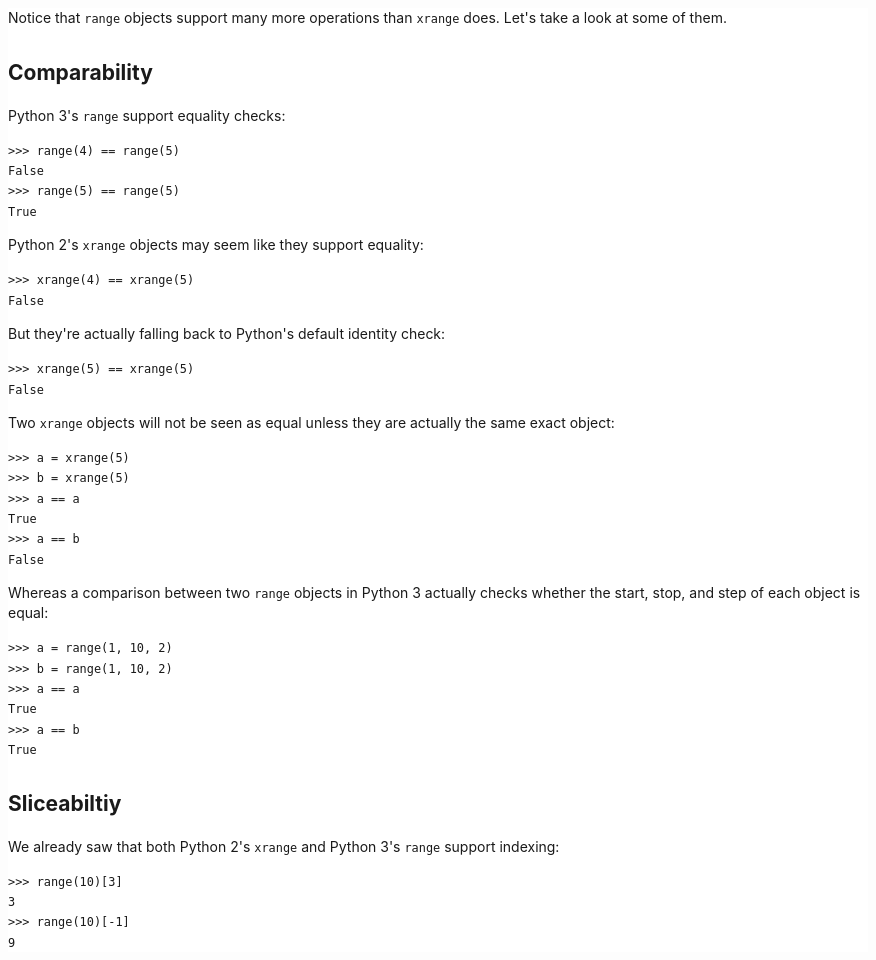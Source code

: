 Notice that `range` objects support many more operations than `xrange` does.  Let's take a look at some of them.


## Comparability

Python 3's `range` support equality checks:

```pycon
>>> range(4) == range(5)
False
>>> range(5) == range(5)
True
```

Python 2's `xrange` objects may seem like they support equality:

```pycon
>>> xrange(4) == xrange(5)
False
```

But they're actually falling back to Python's default identity check:

```pycon
>>> xrange(5) == xrange(5)
False
```

Two `xrange` objects will not be seen as equal unless they are actually the same exact object:

```pycon
>>> a = xrange(5)
>>> b = xrange(5)
>>> a == a
True
>>> a == b
False
```

Whereas a comparison between two `range` objects in Python 3 actually checks whether the start, stop, and step of each object is equal:

```pycon
>>> a = range(1, 10, 2)
>>> b = range(1, 10, 2)
>>> a == a
True
>>> a == b
True
```


## Sliceabiltiy

We already saw that both Python 2's `xrange` and Python 3's `range` support indexing:

```pycon
>>> range(10)[3]
3
>>> range(10)[-1]
9
```


[chat question]: https://www.crowdcast.io/e/range/1/q/-KpfDuicwa4YGF9tAoMW
[weekly python chat]: http://www.weeklypython.chat
